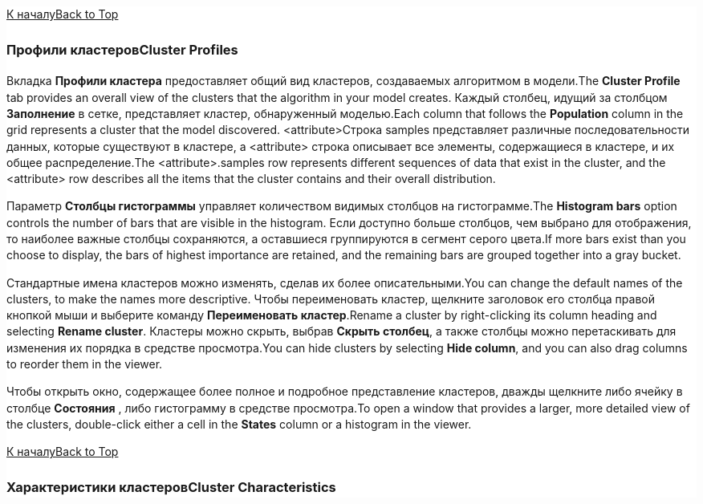  [<span data-ttu-id="13b83-134">К началу</span><span class="sxs-lookup"><span data-stu-id="13b83-134">Back to Top</span></span>](#BKMK_ViewerTabs)  
  
###  <a name="cluster-profiles"></a><a name="BKMK_Profile"></a> <span data-ttu-id="13b83-135">Профили кластеров</span><span class="sxs-lookup"><span data-stu-id="13b83-135">Cluster Profiles</span></span>  
 <span data-ttu-id="13b83-136">Вкладка **Профили кластера** предоставляет общий вид кластеров, создаваемых алгоритмом в модели.</span><span class="sxs-lookup"><span data-stu-id="13b83-136">The **Cluster Profile** tab provides an overall view of the clusters that the algorithm in your model creates.</span></span> <span data-ttu-id="13b83-137">Каждый столбец, идущий за столбцом **Заполнение** в сетке, представляет кластер, обнаруженный моделью.</span><span class="sxs-lookup"><span data-stu-id="13b83-137">Each column that follows the **Population** column in the grid represents a cluster that the model discovered.</span></span> <span data-ttu-id="13b83-138">\<attribute>Строка samples представляет различные последовательности данных, которые существуют в кластере, а \<attribute> строка описывает все элементы, содержащиеся в кластере, и их общее распределение.</span><span class="sxs-lookup"><span data-stu-id="13b83-138">The \<attribute>.samples row represents different sequences of data that exist in the cluster, and the \<attribute> row describes all the items that the cluster contains and their overall distribution.</span></span>  
  
 <span data-ttu-id="13b83-139">Параметр **Столбцы гистограммы** управляет количеством видимых столбцов на гистограмме.</span><span class="sxs-lookup"><span data-stu-id="13b83-139">The **Histogram bars** option controls the number of bars that are visible in the histogram.</span></span> <span data-ttu-id="13b83-140">Если доступно больше столбцов, чем выбрано для отображения, то наиболее важные столбцы сохраняются, а оставшиеся группируются в сегмент серого цвета.</span><span class="sxs-lookup"><span data-stu-id="13b83-140">If more bars exist than you choose to display, the bars of highest importance are retained, and the remaining bars are grouped together into a gray bucket.</span></span>  
  
 <span data-ttu-id="13b83-141">Стандартные имена кластеров можно изменять, сделав их более описательными.</span><span class="sxs-lookup"><span data-stu-id="13b83-141">You can change the default names of the clusters, to make the names more descriptive.</span></span> <span data-ttu-id="13b83-142">Чтобы переименовать кластер, щелкните заголовок его столбца правой кнопкой мыши и выберите команду **Переименовать кластер**.</span><span class="sxs-lookup"><span data-stu-id="13b83-142">Rename a cluster by right-clicking its column heading and selecting **Rename cluster**.</span></span> <span data-ttu-id="13b83-143">Кластеры можно скрыть, выбрав **Скрыть столбец**, а также столбцы можно перетаскивать для изменения их порядка в средстве просмотра.</span><span class="sxs-lookup"><span data-stu-id="13b83-143">You can hide clusters by selecting **Hide column**, and you can also drag columns to reorder them in the viewer.</span></span>  
  
 <span data-ttu-id="13b83-144">Чтобы открыть окно, содержащее более полное и подробное представление кластеров, дважды щелкните либо ячейку в столбце **Состояния** , либо гистограмму в средстве просмотра.</span><span class="sxs-lookup"><span data-stu-id="13b83-144">To open a window that provides a larger, more detailed view of the clusters, double-click either a cell in the **States** column or a histogram in the viewer.</span></span>  
  
 [<span data-ttu-id="13b83-145">К началу</span><span class="sxs-lookup"><span data-stu-id="13b83-145">Back to Top</span></span>](#BKMK_ViewerTabs)  
  
###  <a name="cluster-characteristics"></a><a name="BKMK_Characteristics"></a> <span data-ttu-id="13b83-146">Характеристики кластеров</span><span class="sxs-lookup"><span data-stu-id="13b83-146">Cluster Characteristics</span></span>  